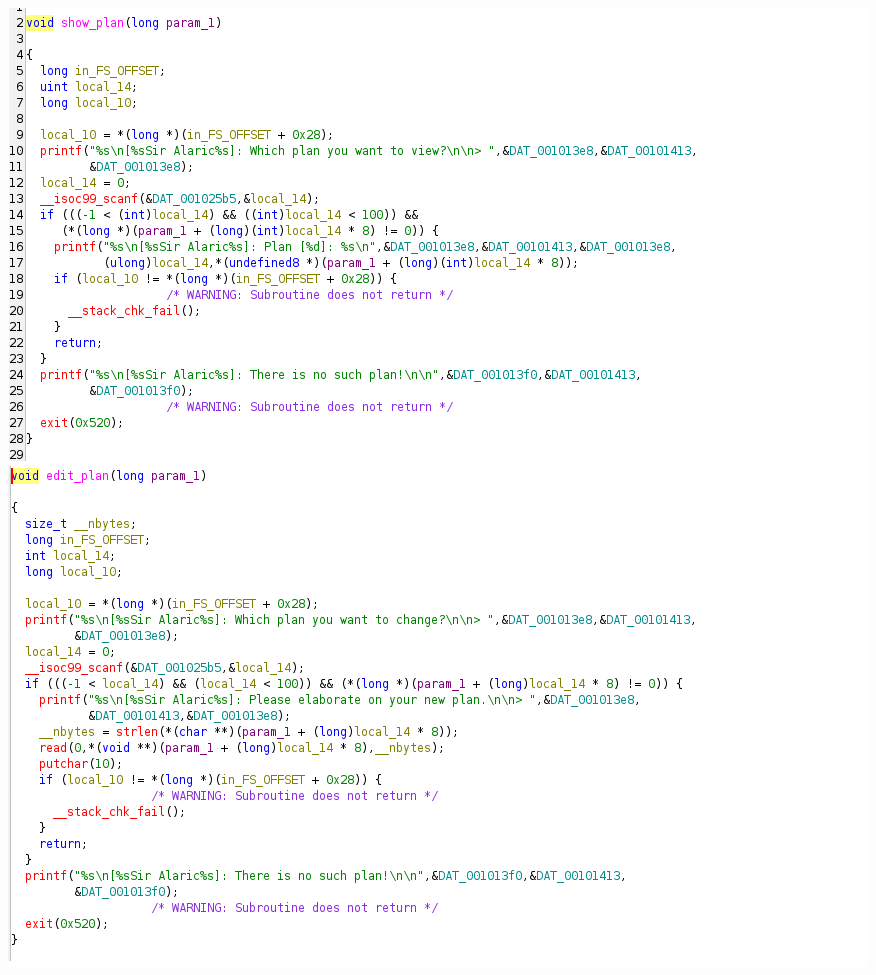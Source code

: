 ![93](/images/cyber-apocalypse-ctf-2025/pwn/93.png)
![95](/images/cyber-apocalypse-ctf-2025/pwn/95.png)